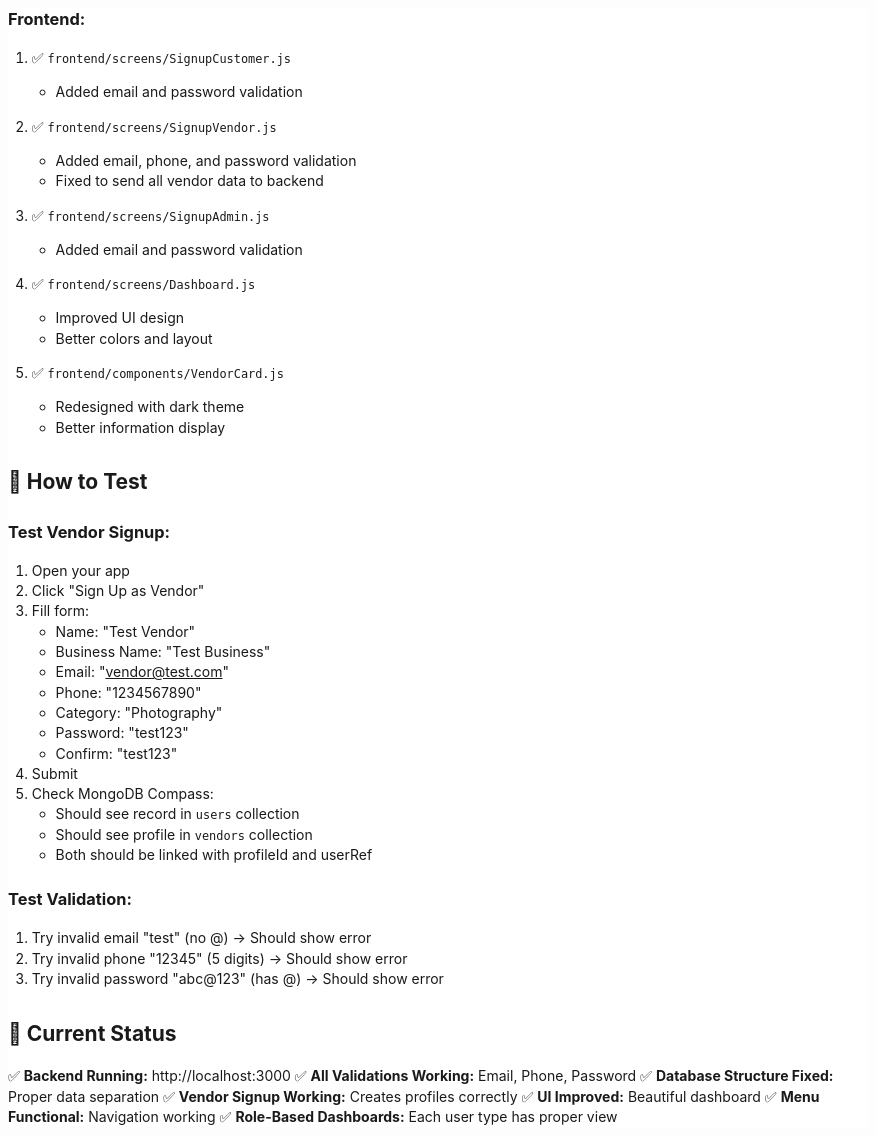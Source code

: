 ### Frontend:
1. ✅ `frontend/screens/SignupCustomer.js`
   - Added email and password validation

2. ✅ `frontend/screens/SignupVendor.js`
   - Added email, phone, and password validation
   - Fixed to send all vendor data to backend

3. ✅ `frontend/screens/SignupAdmin.js`
   - Added email and password validation

4. ✅ `frontend/screens/Dashboard.js`
   - Improved UI design
   - Better colors and layout

5. ✅ `frontend/components/VendorCard.js`
   - Redesigned with dark theme
   - Better information display

## 🚀 How to Test

### Test Vendor Signup:
1. Open your app
2. Click "Sign Up as Vendor"
3. Fill form:
   - Name: "Test Vendor"
   - Business Name: "Test Business"
   - Email: "vendor@test.com"
   - Phone: "1234567890"
   - Category: "Photography"
   - Password: "test123"
   - Confirm: "test123"
4. Submit
5. Check MongoDB Compass:
   - Should see record in `users` collection
   - Should see profile in `vendors` collection
   - Both should be linked with profileId and userRef

### Test Validation:
1. Try invalid email "test" (no @)
   → Should show error
2. Try invalid phone "12345" (5 digits)
   → Should show error
3. Try invalid password "abc@123" (has @)
   → Should show error

## 📝 Current Status

✅ **Backend Running:** http://localhost:3000
✅ **All Validations Working:** Email, Phone, Password
✅ **Database Structure Fixed:** Proper data separation
✅ **Vendor Signup Working:** Creates profiles correctly
✅ **UI Improved:** Beautiful dashboard
✅ **Menu Functional:** Navigation working
✅ **Role-Based Dashboards:** Each user type has proper view
